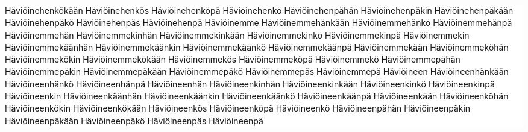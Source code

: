 Häviöinehenkökään
Häviöinehenkös
Häviöinehenköpä
Häviöinehenkö
Häviöinehenpähän
Häviöinehenpäkin
Häviöinehenpäkään
Häviöinehenpäkö
Häviöinehenpäs
Häviöinehenpä
Häviöinemme
Häviöinemmehänkään
Häviöinemmehänkö
Häviöinemmehänpä
Häviöinemmehän
Häviöinemmekinhän
Häviöinemmekinkään
Häviöinemmekinkö
Häviöinemmekinpä
Häviöinemmekin
Häviöinemmekäänhän
Häviöinemmekäänkin
Häviöinemmekäänkö
Häviöinemmekäänpä
Häviöinemmekään
Häviöinemmeköhän
Häviöinemmekökin
Häviöinemmekökään
Häviöinemmekös
Häviöinemmeköpä
Häviöinemmekö
Häviöinemmepähän
Häviöinemmepäkin
Häviöinemmepäkään
Häviöinemmepäkö
Häviöinemmepäs
Häviöinemmepä
Häviöineen
Häviöineenhänkään
Häviöineenhänkö
Häviöineenhänpä
Häviöineenhän
Häviöineenkinhän
Häviöineenkinkään
Häviöineenkinkö
Häviöineenkinpä
Häviöineenkin
Häviöineenkäänhän
Häviöineenkäänkin
Häviöineenkäänkö
Häviöineenkäänpä
Häviöineenkään
Häviöineenköhän
Häviöineenkökin
Häviöineenkökään
Häviöineenkös
Häviöineenköpä
Häviöineenkö
Häviöineenpähän
Häviöineenpäkin
Häviöineenpäkään
Häviöineenpäkö
Häviöineenpäs
Häviöineenpä